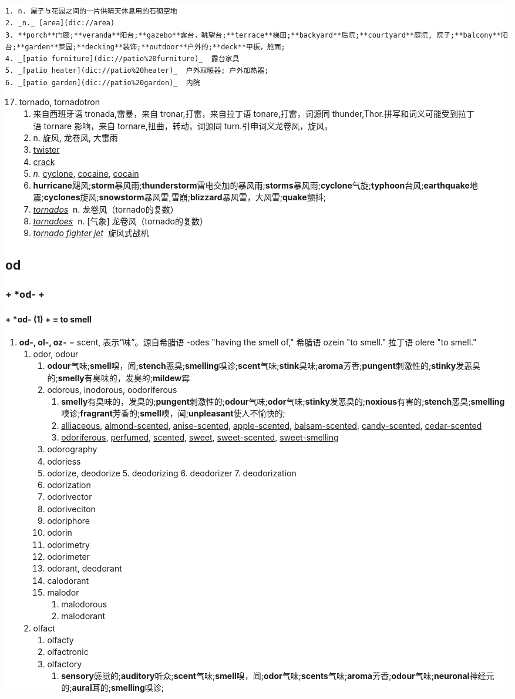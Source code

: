 	1. n. 屋子与花园之间的一片供晴天休息用的石砌空地
	2. _n._ [area](dic://area)
	3. **porch**门廊;**veranda**阳台;**gazebo**露台，眺望台;**terrace**梯田;**backyard**后院;**courtyard**庭院, 院子;**balcony**阳台;**garden**菜园;**decking**装饰;**outdoor**户外的;**deck**甲板，舱面;
	4. _[patio furniture](dic://patio%20furniture)_  露台家具
	5. _[patio heater](dic://patio%20heater)_  户外取暖器; 户外加热器; 
	6. _[patio garden](dic://patio%20garden)_  内院
17. tornado, tornadotron
	1. 来自西班牙语 tronada,雷暴，来自 tronar,打雷，来自拉丁语 tonare,打雷，词源同 thunder,Thor.拼写和词义可能受到拉丁语 tornare 影响，来自 tornare,扭曲，转动，词源同 turn.引申词义龙卷风，旋风。
	2. n. 旋风, 龙卷风, 大雷雨
	3. [twister](dic://twister)
	4. [crack](dic://crack)
	5. _n._ [cyclone](dic://cyclone), [cocaine](dic://cocaine), [cocain](dic://cocain)
	6. **hurricane**飓风;**storm**暴风雨;**thunderstorm**雷电交加的暴风雨;**storms**暴风雨;**cyclone**气旋;**typhoon**台风;**earthquake**地震;**cyclones**旋风;**snowstorm**暴风雪,雪崩;**blizzard**暴风雪，大风雪;**quake**颤抖;
	7. _[tornados](dic://tornados)_  n. 龙卷风（tornado的复数）
	8. _[tornadoes](dic://tornadoes)_  n. [气象] 龙卷风（tornado的复数）
	9. _[tornado fighter jet](dic://tornado%20fighter%20jet)_  旋风式战机



## od
### + \*od- +
#### + \*od- (1) + = to smell
1. **od-, ol-, oz-** = scent, 表示“味”。源自希腊语 -odes "having the smell of," 希腊语 ozein "to smell." 拉丁语 olere "to smell."
	1. odor, odour
		1. **odour**气味;**smell**嗅，闻;**stench**恶臭;**smelling**嗅诊;**scent**气味;**stink**臭味;**aroma**芳香;**pungent**刺激性的;**stinky**发恶臭的;**smelly**有臭味的，发臭的;**mildew**霉
		2. odorous, inodorous, oodoriferous
			1. **smelly**有臭味的，发臭的;**pungent**刺激性的;**odour**气味;**odor**气味;**stinky**发恶臭的;**noxious**有害的;**stench**恶臭;**smelling**嗅诊;**fragrant**芳香的;**smell**嗅，闻;**unpleasant**使人不愉快的;
			2. [alliaceous](dic://alliaceous), [almond-scented](dic://almond-scented), [anise-scented](dic://anise-scented), [apple-scented](dic://apple-scented), [balsam-scented](dic://balsam-scented), [candy-scented](dic://candy-scented), [cedar-scented](dic://cedar-scented)
			3. [odoriferous](dic://odoriferous), [perfumed](dic://perfumed), [scented](dic://scented), [sweet](dic://sweet), [sweet-scented](dic://sweet-scented), [sweet-smelling](dic://sweet-smelling)
		3. odorography
		4. odoriess
		5. odorize, deodorize
			5. deodorizing
			6. deodorizer
			7. deodorization
		6. odorization
		7. odorivector
		8. odoriveciton
		9. odoriphore
		10. odorin
		11. odorimetry
		12. odorimeter
		13. odorant, deodorant
		14. calodorant
		15. malodor
			1. malodorous
			2. malodorant
	2. olfact
		1. olfacty
		2. olfactronic
		3. olfactory
			1. **sensory**感觉的;**auditory**听众;**scent**气味;**smell**嗅，闻;**odor**气味;**scents**气味;**aroma**芳香;**odour**气味;**neuronal**神经元的;**aural**耳的;**smelling**嗅诊;